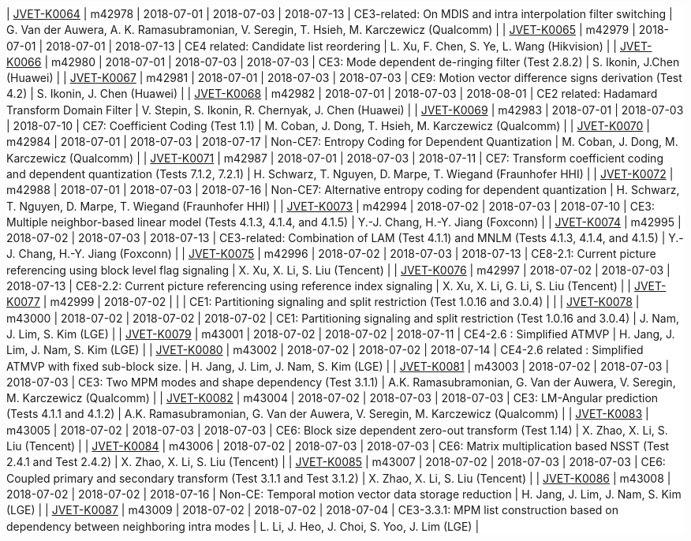 | [JVET-K0064](https://jvet-experts.org/doc_end_user/current_document.php?id=3565) | m42978 | 2018-07-01 | 2018-07-03 | 2018-07-13 | CE3-related: On MDIS and intra interpolation filter switching | G. Van der Auwera, A. K. Ramasubramonian, V. Seregin, T. Hsieh, M. Karczewicz (Qualcomm) |
| [JVET-K0065](https://jvet-experts.org/doc_end_user/current_document.php?id=3566) | m42979 | 2018-07-01 | 2018-07-01 | 2018-07-13 | CE4 related: Candidate list reordering | L. Xu, F. Chen, S. Ye, L. Wang (Hikvision) |
| [JVET-K0066](https://jvet-experts.org/doc_end_user/current_document.php?id=3567) | m42980 | 2018-07-01 | 2018-07-03 | 2018-07-03 | CE3: Mode dependent de-ringing filter (Test 2.8.2) | S. Ikonin, J.Chen (Huawei) |
| [JVET-K0067](https://jvet-experts.org/doc_end_user/current_document.php?id=3568) | m42981 | 2018-07-01 | 2018-07-03 | 2018-07-03 | CE9: Motion vector difference signs derivation (Test 4.2) | S. Ikonin, J. Chen (Huawei) |
| [JVET-K0068](https://jvet-experts.org/doc_end_user/current_document.php?id=3569) | m42982 | 2018-07-01 | 2018-07-03 | 2018-08-01 | CE2 related: Hadamard Transform Domain Filter | V. Stepin, S. Ikonin, R. Chernyak, J. Chen (Huawei) |
| [JVET-K0069](https://jvet-experts.org/doc_end_user/current_document.php?id=3570) | m42983 | 2018-07-01 | 2018-07-03 | 2018-07-10 | CE7: Coefficient Coding (Test 1.1) | M. Coban, J. Dong, T. Hsieh, M. Karczewicz (Qualcomm) |
| [JVET-K0070](https://jvet-experts.org/doc_end_user/current_document.php?id=3571) | m42984 | 2018-07-01 | 2018-07-03 | 2018-07-17 | Non-CE7: Entropy Coding for Dependent Quantization | M. Coban, J. Dong, M. Karczewicz (Qualcomm) |
| [JVET-K0071](https://jvet-experts.org/doc_end_user/current_document.php?id=3573) | m42987 | 2018-07-01 | 2018-07-03 | 2018-07-11 | CE7: Transform coefficient coding and dependent quantization (Tests 7.1.2, 7.2.1) | H. Schwarz, T. Nguyen, D. Marpe, T. Wiegand (Fraunhofer HHI) |
| [JVET-K0072](https://jvet-experts.org/doc_end_user/current_document.php?id=3574) | m42988 | 2018-07-01 | 2018-07-03 | 2018-07-16 | Non-CE7: Alternative entropy coding for dependent quantization | H. Schwarz, T. Nguyen, D. Marpe, T. Wiegand (Fraunhofer HHI) |
| [JVET-K0073](https://jvet-experts.org/doc_end_user/current_document.php?id=3575) | m42994 | 2018-07-02 | 2018-07-03 | 2018-07-10 | CE3: Multiple neighbor-based linear model (Tests 4.1.3, 4.1.4, and 4.1.5) | Y.-J. Chang, H.-Y. Jiang (Foxconn) |
| [JVET-K0074](https://jvet-experts.org/doc_end_user/current_document.php?id=3576) | m42995 | 2018-07-02 | 2018-07-03 | 2018-07-13 | CE3-related: Combination of LAM (Test 4.1.1) and MNLM (Tests 4.1.3, 4.1.4, and 4.1.5) | Y.-J. Chang, H.-Y. Jiang (Foxconn) |
| [JVET-K0075](https://jvet-experts.org/doc_end_user/current_document.php?id=3577) | m42996 | 2018-07-02 | 2018-07-03 | 2018-07-13 | CE8-2.1: Current picture referencing using block level flag signaling | X. Xu, X. Li, S. Liu (Tencent) |
| [JVET-K0076](https://jvet-experts.org/doc_end_user/current_document.php?id=3578) | m42997 | 2018-07-02 | 2018-07-03 | 2018-07-13 | CE8-2.2: Current picture referencing using reference index signaling | X. Xu, X. Li, G. Li, S. Liu (Tencent) |
| [JVET-K0077](https://jvet-experts.org/doc_end_user/current_document.php?id=3580) | m42999 | 2018-07-02 |  |  | CE1: Partitioning signaling and split restriction (Test 1.0.16 and 3.0.4) |  |
| [JVET-K0078](https://jvet-experts.org/doc_end_user/current_document.php?id=3581) | m43000 | 2018-07-02 | 2018-07-02 | 2018-07-02 | CE1: Partitioning signaling and split restriction (Test 1.0.16 and 3.0.4) | J. Nam, J. Lim, S. Kim (LGE) |
| [JVET-K0079](https://jvet-experts.org/doc_end_user/current_document.php?id=3582) | m43001 | 2018-07-02 | 2018-07-02 | 2018-07-11 | CE4-2.6 : Simplified ATMVP  | H. Jang, J. Lim, J. Nam, S. Kim (LGE) |
| [JVET-K0080](https://jvet-experts.org/doc_end_user/current_document.php?id=3583) | m43002 | 2018-07-02 | 2018-07-02 | 2018-07-14 | CE4-2.6 related : Simplified ATMVP with fixed sub-block size. | H. Jang, J. Lim, J. Nam, S. Kim (LGE) |
| [JVET-K0081](https://jvet-experts.org/doc_end_user/current_document.php?id=3584) | m43003 | 2018-07-02 | 2018-07-03 | 2018-07-03 | CE3: Two MPM modes and shape dependency (Test 3.1.1) | A.K. Ramasubramonian, G. Van der Auwera, V. Seregin, M. Karczewicz (Qualcomm) |
| [JVET-K0082](https://jvet-experts.org/doc_end_user/current_document.php?id=3585) | m43004 | 2018-07-02 | 2018-07-03 | 2018-07-03 | CE3: LM-Angular prediction (Tests 4.1.1 and 4.1.2) | A.K. Ramasubramonian, G. Van der Auwera, V. Seregin, M. Karczewicz (Qualcomm) |
| [JVET-K0083](https://jvet-experts.org/doc_end_user/current_document.php?id=3586) | m43005 | 2018-07-02 | 2018-07-03 | 2018-07-03 | CE6: Block size dependent zero-out transform (Test 1.14) | X. Zhao, X. Li, S. Liu (Tencent) |
| [JVET-K0084](https://jvet-experts.org/doc_end_user/current_document.php?id=3587) | m43006 | 2018-07-02 | 2018-07-03 | 2018-07-03 | CE6: Matrix multiplication based NSST (Test 2.4.1 and Test 2.4.2) | X. Zhao, X. Li, S. Liu (Tencent) |
| [JVET-K0085](https://jvet-experts.org/doc_end_user/current_document.php?id=3588) | m43007 | 2018-07-02 | 2018-07-03 | 2018-07-03 | CE6: Coupled primary and secondary transform (Test 3.1.1 and Test 3.1.2) | X. Zhao, X. Li, S. Liu (Tencent) |
| [JVET-K0086](https://jvet-experts.org/doc_end_user/current_document.php?id=3589) | m43008 | 2018-07-02 | 2018-07-02 | 2018-07-16 | Non-CE: Temporal motion vector data storage reduction | H. Jang, J. Lim, J. Nam, S. Kim (LGE) |
| [JVET-K0087](https://jvet-experts.org/doc_end_user/current_document.php?id=3590) | m43009 | 2018-07-02 | 2018-07-02 | 2018-07-04 | CE3-3.3.1: MPM list construction based on dependency between neighboring intra modes | L. Li, J. Heo, J. Choi, S. Yoo, J. Lim (LGE) |